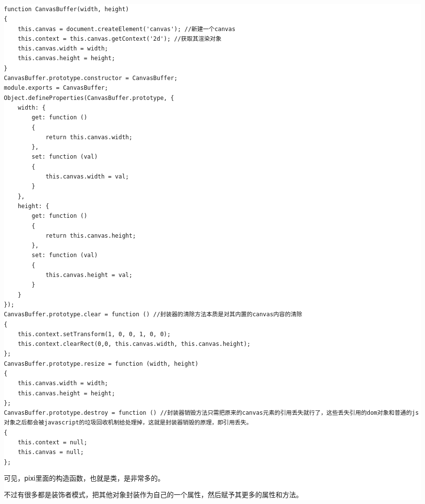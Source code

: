     function CanvasBuffer(width, height)
    {
        this.canvas = document.createElement('canvas'); //新建一个canvas
        this.context = this.canvas.getContext('2d'); //获取其渲染对象
        this.canvas.width = width; 
        this.canvas.height = height;
    }
    CanvasBuffer.prototype.constructor = CanvasBuffer;
    module.exports = CanvasBuffer;
    Object.defineProperties(CanvasBuffer.prototype, {
        width: {
            get: function ()
            {
                return this.canvas.width;
            },
            set: function (val)
            {
                this.canvas.width = val;
            }
        },
        height: {
            get: function ()
            {
                return this.canvas.height;
            },
            set: function (val)
            {
                this.canvas.height = val;
            }
        }
    });
    CanvasBuffer.prototype.clear = function () //封装器的清除方法本质是对其内置的canvas内容的清除
    {
        this.context.setTransform(1, 0, 0, 1, 0, 0);
        this.context.clearRect(0,0, this.canvas.width, this.canvas.height);
    };
    CanvasBuffer.prototype.resize = function (width, height)
    {
        this.canvas.width = width;
        this.canvas.height = height;
    };
    CanvasBuffer.prototype.destroy = function () //封装器销毁方法只需把原来的canvas元素的引用丢失就行了，这些丢失引用的dom对象和普通的js对象之后都会被javascript的垃圾回收机制给处理掉，这就是封装器销毁的原理，即引用丢失。
    {
        this.context = null;
        this.canvas = null;
    };

可见，pixi里面的构造函数，也就是类，是非常多的。

不过有很多都是装饰者模式，把其他对象封装作为自己的一个属性，然后赋予其更多的属性和方法。

